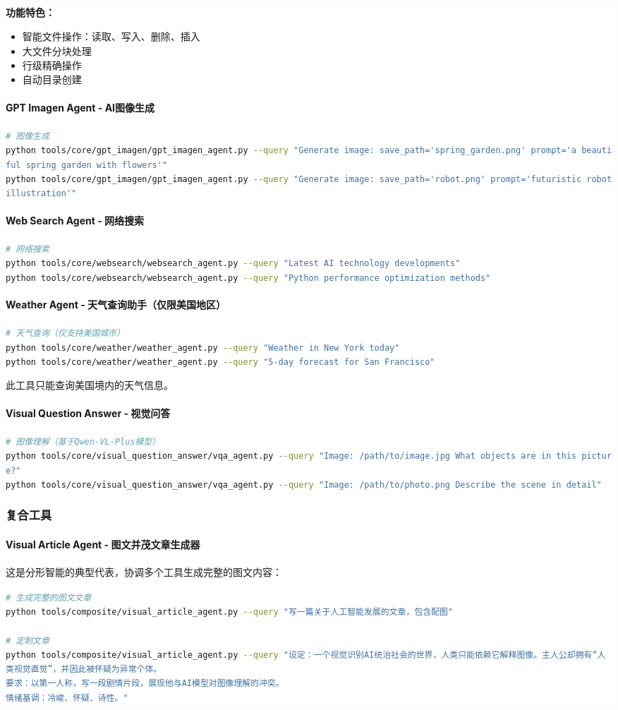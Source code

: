 **功能特色：**
- 智能文件操作：读取、写入、删除、插入
- 大文件分块处理
- 行级精确操作
- 自动目录创建

#### GPT Imagen Agent - AI图像生成
```bash
# 图像生成
python tools/core/gpt_imagen/gpt_imagen_agent.py --query "Generate image: save_path='spring_garden.png' prompt='a beautiful spring garden with flowers'"
python tools/core/gpt_imagen/gpt_imagen_agent.py --query "Generate image: save_path='robot.png' prompt='futuristic robot illustration'"
```

#### Web Search Agent - 网络搜索
```bash
# 网络搜索
python tools/core/websearch/websearch_agent.py --query "Latest AI technology developments"
python tools/core/websearch/websearch_agent.py --query "Python performance optimization methods"
```


#### Weather Agent - 天气查询助手（仅限美国地区）
```bash
# 天气查询（仅支持美国城市）
python tools/core/weather/weather_agent.py --query "Weather in New York today"
python tools/core/weather/weather_agent.py --query "5-day forecast for San Francisco"
```

此工具只能查询美国境内的天气信息。

#### Visual Question Answer - 视觉问答
```bash
# 图像理解（基于Qwen-VL-Plus模型）
python tools/core/visual_question_answer/vqa_agent.py --query "Image: /path/to/image.jpg What objects are in this picture?"
python tools/core/visual_question_answer/vqa_agent.py --query "Image: /path/to/photo.png Describe the scene in detail"
```

### 复合工具

#### Visual Article Agent - 图文并茂文章生成器

这是分形智能的典型代表，协调多个工具生成完整的图文内容：

```bash
# 生成完整的图文文章
python tools/composite/visual_article_agent.py --query "写一篇关于人工智能发展的文章，包含配图"

# 定制文章
python tools/composite/visual_article_agent.py --query "设定：一个视觉识别AI统治社会的世界，人类只能依赖它解释图像。主人公却拥有“人类视觉直觉”，并因此被怀疑为异常个体。
要求：以第一人称，写一段剧情片段，展现他与AI模型对图像理解的冲突。
情绪基调：冷峻、怀疑、诗性。"
```
